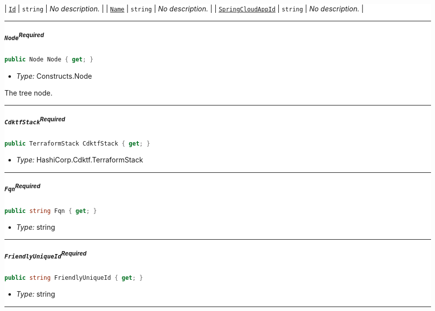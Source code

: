 | <code><a href="#@cdktf/provider-azurerm.springCloudAppCosmosdbAssociation.SpringCloudAppCosmosdbAssociation.property.id">Id</a></code> | <code>string</code> | *No description.* |
| <code><a href="#@cdktf/provider-azurerm.springCloudAppCosmosdbAssociation.SpringCloudAppCosmosdbAssociation.property.name">Name</a></code> | <code>string</code> | *No description.* |
| <code><a href="#@cdktf/provider-azurerm.springCloudAppCosmosdbAssociation.SpringCloudAppCosmosdbAssociation.property.springCloudAppId">SpringCloudAppId</a></code> | <code>string</code> | *No description.* |

---

##### `Node`<sup>Required</sup> <a name="Node" id="@cdktf/provider-azurerm.springCloudAppCosmosdbAssociation.SpringCloudAppCosmosdbAssociation.property.node"></a>

```csharp
public Node Node { get; }
```

- *Type:* Constructs.Node

The tree node.

---

##### `CdktfStack`<sup>Required</sup> <a name="CdktfStack" id="@cdktf/provider-azurerm.springCloudAppCosmosdbAssociation.SpringCloudAppCosmosdbAssociation.property.cdktfStack"></a>

```csharp
public TerraformStack CdktfStack { get; }
```

- *Type:* HashiCorp.Cdktf.TerraformStack

---

##### `Fqn`<sup>Required</sup> <a name="Fqn" id="@cdktf/provider-azurerm.springCloudAppCosmosdbAssociation.SpringCloudAppCosmosdbAssociation.property.fqn"></a>

```csharp
public string Fqn { get; }
```

- *Type:* string

---

##### `FriendlyUniqueId`<sup>Required</sup> <a name="FriendlyUniqueId" id="@cdktf/provider-azurerm.springCloudAppCosmosdbAssociation.SpringCloudAppCosmosdbAssociation.property.friendlyUniqueId"></a>

```csharp
public string FriendlyUniqueId { get; }
```

- *Type:* string

---

